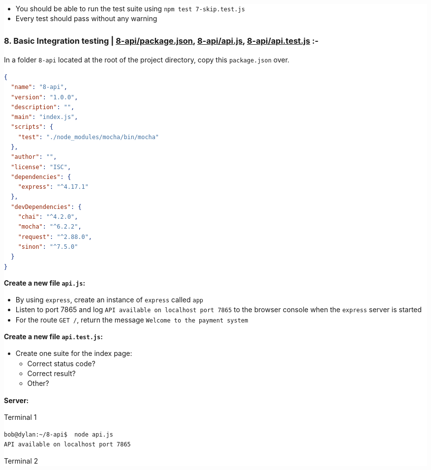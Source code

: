 - You should be able to run the test suite using `npm test 7-skip.test.js`
- Every test should pass without any warning

### 8. Basic Integration testing | [8-api/package.json](./8-api/package.json), [8-api/api.js](./8-api/api.js), [8-api/api.test.js](./8-api/api.test.js) :-

In a folder `8-api` located at the root of the project directory, copy this `package.json` over.

```json
{
  "name": "8-api",
  "version": "1.0.0",
  "description": "",
  "main": "index.js",
  "scripts": {
    "test": "./node_modules/mocha/bin/mocha"
  },
  "author": "",
  "license": "ISC",
  "dependencies": {
    "express": "^4.17.1"
  },
  "devDependencies": {
    "chai": "^4.2.0",
    "mocha": "^6.2.2",
    "request": "^2.88.0",
    "sinon": "^7.5.0"
  }
}
```

**Create a new file `api.js`:**

- By using `express`, create an instance of `express` called `app`
- Listen to port 7865 and log `API available on localhost port 7865` to the browser console when the `express` server is started
- For the route `GET /`, return the message `Welcome to the payment system`

**Create a new file `api.test.js`:**

- Create one suite for the index page:
  - Correct status code?
  - Correct result?
  - Other?

**Server:**

Terminal 1

```bash
bob@dylan:~/8-api$  node api.js
API available on localhost port 7865
```

Terminal 2
